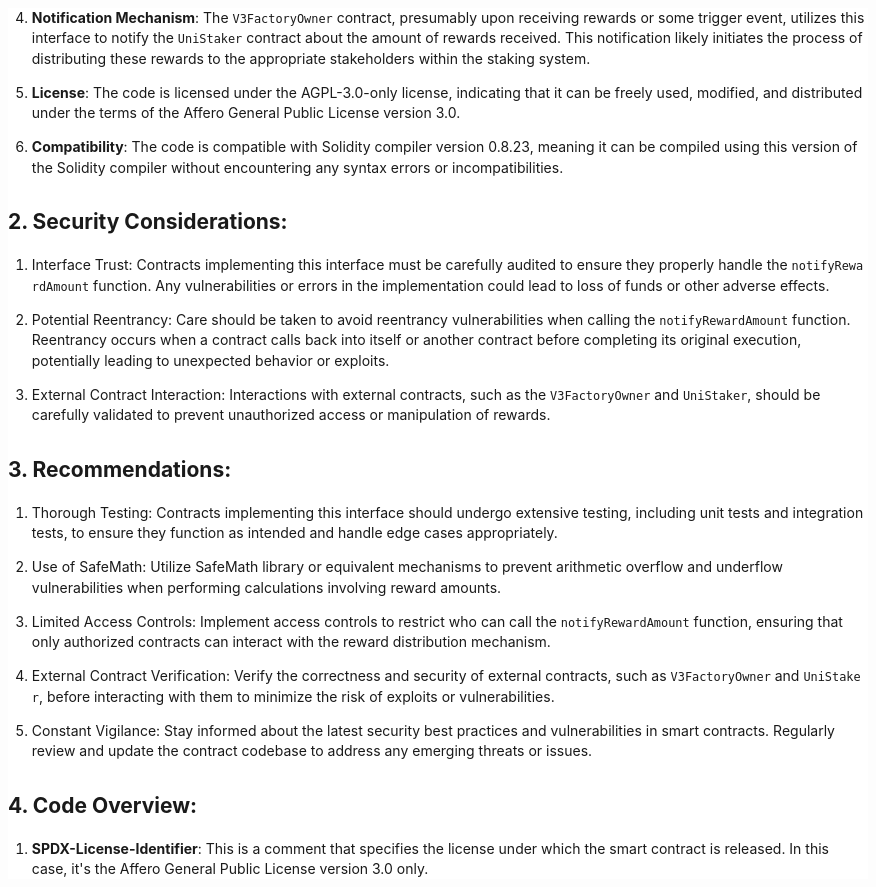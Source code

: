 4.  **Notification Mechanism**: The `V3FactoryOwner` contract, presumably upon receiving rewards or some trigger event, utilizes this interface to notify the `UniStaker` contract about the amount of rewards received. This notification likely initiates the process of distributing these rewards to the appropriate stakeholders within the staking system.
    
5.  **License**: The code is licensed under the AGPL-3.0-only license, indicating that it can be freely used, modified, and distributed under the terms of the Affero General Public License version 3.0.
    
6.  **Compatibility**: The code is compatible with Solidity compiler version 0.8.23, meaning it can be compiled using this version of the Solidity compiler without encountering any syntax errors or incompatibilities.
    

## 2\. Security Considerations:

1.  Interface Trust: Contracts implementing this interface must be carefully audited to ensure they properly handle the `notifyRewardAmount` function. Any vulnerabilities or errors in the implementation could lead to loss of funds or other adverse effects.
    
2.  Potential Reentrancy: Care should be taken to avoid reentrancy vulnerabilities when calling the `notifyRewardAmount` function. Reentrancy occurs when a contract calls back into itself or another contract before completing its original execution, potentially leading to unexpected behavior or exploits.
    
3.  External Contract Interaction: Interactions with external contracts, such as the `V3FactoryOwner` and `UniStaker`, should be carefully validated to prevent unauthorized access or manipulation of rewards.
    

## 3\. Recommendations:

1.  Thorough Testing: Contracts implementing this interface should undergo extensive testing, including unit tests and integration tests, to ensure they function as intended and handle edge cases appropriately.
    
2.  Use of SafeMath: Utilize SafeMath library or equivalent mechanisms to prevent arithmetic overflow and underflow vulnerabilities when performing calculations involving reward amounts.
    
3.  Limited Access Controls: Implement access controls to restrict who can call the `notifyRewardAmount` function, ensuring that only authorized contracts can interact with the reward distribution mechanism.
    
4.  External Contract Verification: Verify the correctness and security of external contracts, such as `V3FactoryOwner` and `UniStaker`, before interacting with them to minimize the risk of exploits or vulnerabilities.
    
5.  Constant Vigilance: Stay informed about the latest security best practices and vulnerabilities in smart contracts. Regularly review and update the contract codebase to address any emerging threats or issues.
    

## 4\. Code Overview:

1.  **SPDX-License-Identifier**: This is a comment that specifies the license under which the smart contract is released. In this case, it's the Affero General Public License version 3.0 only.
    